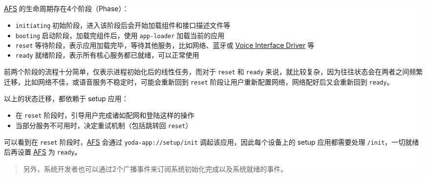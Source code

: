 [AFS][] 的生命周期存在4个阶段（Phase）：

- `initiating` 初始阶段，进入该阶段后会开始加载组件和接口描述文件等
- `booting` 启动阶段，加载完组件后，使用 `app-loader` 加载当前的应用
- `reset` 等待阶段，表示应用加载完毕，等待其他服务，比如网络、蓝牙或 [Voice Interface Driver][] 等
- `ready` 就绪阶段，表示所有核心服务都已就绪，可以正常使用

前两个阶段的流程十分简单，仅表示进程初始化后的线性任务，而对于 `reset` 和 `ready` 来说，就比较复杂，因为往往状态会在两者之间频繁迁移，比如网络不佳，或语音服务不稳定时，可能会重新回到 `reset` 阶段让用户重新配置网络，网络配好后又会重新回到 `ready`。

以上的状态迁移，都依赖于 setup 应用：

- 在 `reset` 阶段时，引导用户完成诸如配网和登陆这样的操作
- 当部分服务不可用时，决定重试机制（包括跳转回 `reset`）

可以看到在 `reset` 阶段时，[AFS][] 会通过 `yoda-app://setup/init` 调起该应用，因此每个设备上的 setup 应用都需要处理 `/init`，一切就绪后再设置 [AFS][] 为 `ready`。

> 另外，系统开发者也可以通过2个广播事件来订阅系统初始化完成以及系统就绪的事件。

[AFS]: /yodaos-source/02-glossary.md#afs
[YodaOS]: https://github.com/yodaos-project
[YodaOS Application]: /yodaos-source/02-glossary.md#yodaos-application
[YodaOS Component]: /yodaos-source/02-glossary.md#yodaos-component
[YodaOS Descriptor]: /yodaos-source/02-glossary.md#yodaos-descriptor
[Fauna]: /yodaos-source/02-glossary.md#protocol-fauna
[Voice Interface Driver]: /yodaos-source/02-glossary.md#voice-interface-driver

